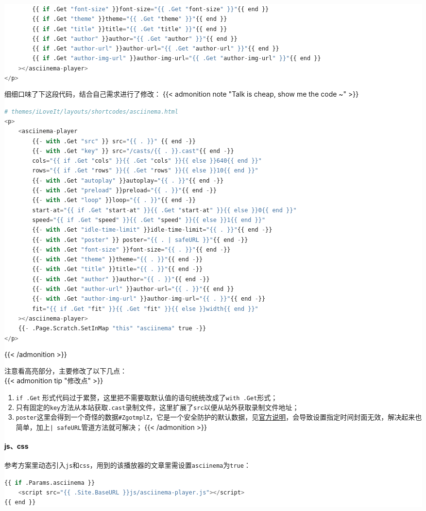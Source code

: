 ```python
        {{ if .Get "font-size" }}font-size="{{ .Get "font-size" }}"{{ end }}
        {{ if .Get "theme" }}theme="{{ .Get "theme" }}"{{ end }}
        {{ if .Get "title" }}title="{{ .Get "title" }}"{{ end }}
        {{ if .Get "author" }}author="{{ .Get "author" }}"{{ end }}
        {{ if .Get "author-url" }}author-url="{{ .Get "author-url" }}"{{ end }}
        {{ if .Get "author-img-url" }}author-img-url="{{ .Get "author-img-url" }}"{{ end }}
    ></asciinema-player>
</p>
```

细细口味了下这段代码，结合自己需求进行了修改： 
{{< admonition note "Talk is cheap, show me the code ~" >}}
```python {linenos=table,hl_lines=["4-5", 14],linenostart=1}
# themes/iLoveIt/layouts/shortcodes/asciinema.html
<p>
    <asciinema-player
        {{- with .Get "src" }} src="{{ . }}" {{ end -}}
        {{- with .Get "key" }} src="/casts/{{ . }}.cast"{{ end -}}
        cols="{{ if .Get "cols" }}{{ .Get "cols" }}{{ else }}640{{ end }}"
        rows="{{ if .Get "rows" }}{{ .Get "rows" }}{{ else }}10{{ end }}"
        {{- with .Get "autoplay" }}autoplay="{{ . }}"{{ end -}}
        {{- with .Get "preload" }}preload="{{ . }}"{{ end -}}
        {{- with .Get "loop" }}loop="{{ . }}"{{ end -}}
        start-at="{{ if .Get "start-at" }}{{ .Get "start-at" }}{{ else }}0{{ end }}"
        speed="{{ if .Get "speed" }}{{ .Get "speed" }}{{ else }}1{{ end }}"
        {{- with .Get "idle-time-limit" }}idle-time-limit="{{ . }}"{{ end -}}
        {{- with .Get "poster" }} poster="{{ . | safeURL }}"{{ end -}}
        {{- with .Get "font-size" }}font-size="{{ . }}"{{ end -}}
        {{- with .Get "theme" }}theme="{{ . }}"{{ end -}}
        {{- with .Get "title" }}title="{{ . }}"{{ end -}}
        {{- with .Get "author" }}author="{{ . }}"{{ end -}}
        {{- with .Get "author-url" }}author-url="{{ . }}"{{ end }}
        {{- with .Get "author-img-url" }}author-img-url="{{ . }}"{{ end -}}
        fit="{{ if .Get "fit" }}{{ .Get "fit" }}{{ else }}width{{ end }}"
    ></asciinema-player>
    {{- .Page.Scratch.SetInMap "this" "asciinema" true -}}
</p>
```
{{< /admonition >}}

注意看高亮部分，主要修改了以下几点：  
{{< admonition tip "修改点" >}}
1. `if .Get` 形式代码过于累赘，这里把不需要取默认值的语句统统改成了`with .Get`形式；
2. 只有固定的`key`方法从本站获取`.cast`录制文件，这里扩展了`src`以便从站外获取录制文件地址；
3. `poster`这里会得到一个奇怪的数据`#ZgotmplZ`，它是一个安全防护的默认数据，见[官方说明](https://github.com/golang/go/blob/19309779ac5e2f5a2fd3cbb34421dafb2855ac21/src/html/template/error.go#L41)，会导致设置指定时间封面无效，解决起来也简单，加上`| safeURL`管道方法就可解决；
{{< /admonition >}}

#### js、css  
参考方案里动态引入`js`和`css`，用到的该播放器的文章里需设置`asciinema`为`true`：
```python {linenos=table,hl_lines=[1],linenostart=1}
{{ if .Params.asciinema }}
    <script src="{{ .Site.BaseURL }}js/asciinema-player.js"></script>
{{ end }}
```
